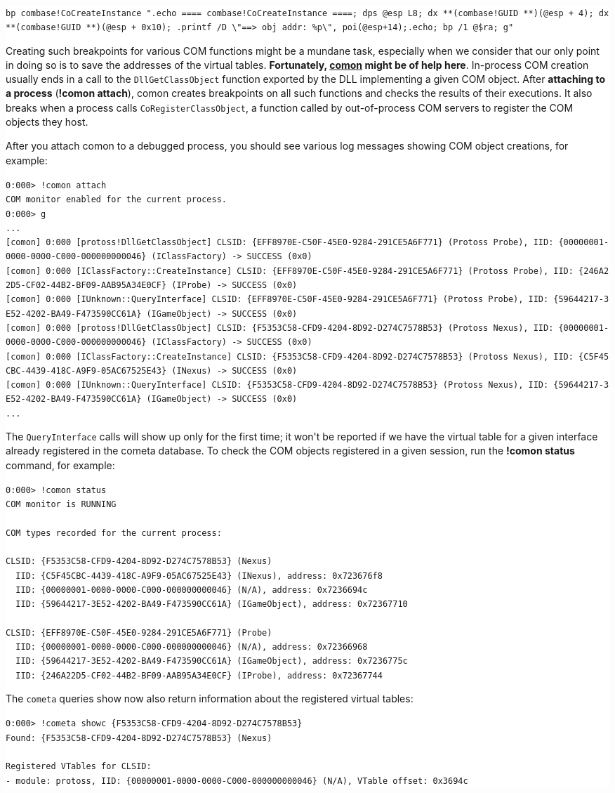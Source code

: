 ```
bp combase!CoCreateInstance ".echo ==== combase!CoCreateInstance ====; dps @esp L8; dx **(combase!GUID **)(@esp + 4); dx **(combase!GUID **)(@esp + 0x10); .printf /D \"==> obj addr: %p\", poi(@esp+14);.echo; bp /1 @$ra; g"
```

Creating such breakpoints for various COM functions might be a mundane task, especially when we consider that our only point in doing so is to save the addresses of the virtual tables. **Fortunately, [comon](https://github.com/lowleveldesign/comon) might be of help here**. In-process COM creation usually ends in a call to the `DllGetClassObject` function exported by the DLL implementing a given COM object. After **attaching to a process** (**!comon attach**), comon creates breakpoints on all such functions and checks the results of their executions. It also breaks when a process calls `CoRegisterClassObject`, a function called by out-of-process COM servers to register the COM objects they host.

After you attach comon to a debugged process, you should see various log messages showing COM object creations, for example:

```
0:000> !comon attach
COM monitor enabled for the current process.
0:000> g
...
[comon] 0:000 [protoss!DllGetClassObject] CLSID: {EFF8970E-C50F-45E0-9284-291CE5A6F771} (Protoss Probe), IID: {00000001-0000-0000-C000-000000000046} (IClassFactory) -> SUCCESS (0x0)
[comon] 0:000 [IClassFactory::CreateInstance] CLSID: {EFF8970E-C50F-45E0-9284-291CE5A6F771} (Protoss Probe), IID: {246A22D5-CF02-44B2-BF09-AAB95A34E0CF} (IProbe) -> SUCCESS (0x0)
[comon] 0:000 [IUnknown::QueryInterface] CLSID: {EFF8970E-C50F-45E0-9284-291CE5A6F771} (Protoss Probe), IID: {59644217-3E52-4202-BA49-F473590CC61A} (IGameObject) -> SUCCESS (0x0)
[comon] 0:000 [protoss!DllGetClassObject] CLSID: {F5353C58-CFD9-4204-8D92-D274C7578B53} (Protoss Nexus), IID: {00000001-0000-0000-C000-000000000046} (IClassFactory) -> SUCCESS (0x0)
[comon] 0:000 [IClassFactory::CreateInstance] CLSID: {F5353C58-CFD9-4204-8D92-D274C7578B53} (Protoss Nexus), IID: {C5F45CBC-4439-418C-A9F9-05AC67525E43} (INexus) -> SUCCESS (0x0)
[comon] 0:000 [IUnknown::QueryInterface] CLSID: {F5353C58-CFD9-4204-8D92-D274C7578B53} (Protoss Nexus), IID: {59644217-3E52-4202-BA49-F473590CC61A} (IGameObject) -> SUCCESS (0x0)
...
```

The `QueryInterface` calls will show up only for the first time; it won't be reported if we have the virtual table for a given interface already registered in the cometa database. To check the COM objects registered in a given session, run the **!comon status** command, for example:

```
0:000> !comon status
COM monitor is RUNNING

COM types recorded for the current process:

CLSID: {F5353C58-CFD9-4204-8D92-D274C7578B53} (Nexus)
  IID: {C5F45CBC-4439-418C-A9F9-05AC67525E43} (INexus), address: 0x723676f8
  IID: {00000001-0000-0000-C000-000000000046} (N/A), address: 0x7236694c
  IID: {59644217-3E52-4202-BA49-F473590CC61A} (IGameObject), address: 0x72367710

CLSID: {EFF8970E-C50F-45E0-9284-291CE5A6F771} (Probe)
  IID: {00000001-0000-0000-C000-000000000046} (N/A), address: 0x72366968
  IID: {59644217-3E52-4202-BA49-F473590CC61A} (IGameObject), address: 0x7236775c
  IID: {246A22D5-CF02-44B2-BF09-AAB95A34E0CF} (IProbe), address: 0x72367744
```

The `cometa` queries show now also return information about the registered virtual tables:

```
0:000> !cometa showc {F5353C58-CFD9-4204-8D92-D274C7578B53}
Found: {F5353C58-CFD9-4204-8D92-D274C7578B53} (Nexus)

Registered VTables for CLSID:
- module: protoss, IID: {00000001-0000-0000-C000-000000000046} (N/A), VTable offset: 0x3694c
```